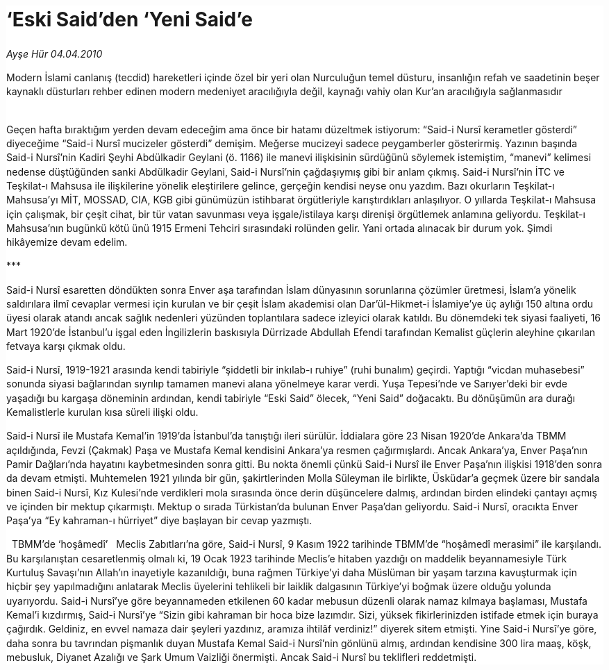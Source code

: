 # ‘Eski Said’den ‘Yeni Said’e

*Ayşe Hür 04.04.2010*

<div class="yazi"><p>Modern İslami canlanış (tecdid) hareketleri içinde özel bir yeri olan Nurculuğun temel düsturu, insanlığın refah ve saadetinin beşer kaynaklı düsturları rehber edinen modern medeniyet aracılığıyla değil, kaynağı vahiy olan Kur’an aracılığıyla sağlanmasıdır</p>
<p><b> <br/></b>Geçen hafta bıraktığım yerden devam edeceğim ama önce bir hatamı düzeltmek istiyorum: “Said-i Nursî kerametler gösterdi” diyeceğime “Said-i Nursî mucizeler gösterdi” demişim. Meğerse mucizeyi sadece peygamberler gösterirmiş. Yazının başında Said-i Nursî’nin Kadiri Şeyhi Abdülkadir Geylani (ö. 1166) ile manevi ilişkisinin sürdüğünü söylemek istemiştim, “manevi” kelimesi nedense düştüğünden sanki Abdülkadir Geylani, Said-i Nursî’nin çağdaşıymış gibi bir anlam çıkmış. Said-i Nursî’nin İTC ve Teşkilat-ı Mahsusa ile ilişkilerine yönelik eleştirilere gelince, gerçeğin kendisi neyse onu yazdım. Bazı okurların Teşkilat-ı Mahsusa’yı MİT, MOSSAD, CIA, KGB gibi günümüzün istihbarat örgütleriyle karıştırdıkları anlaşılıyor. O yıllarda Teşkilat-ı Mahsusa için çalışmak, bir çeşit cihat, bir tür vatan savunması veya işgale/istilaya karşı direnişi örgütlemek anlamına geliyordu. Teşkilat-ı Mahsusa’nın bugünkü kötü ünü 1915 Ermeni Tehciri sırasındaki rolünden gelir. Yani ortada alınacak bir durum yok. Şimdi hikâyemize devam edelim. </p>
<p>***</p>
<p>Said-i Nursî esaretten döndükten sonra Enver aşa tarafından İslam dünyasının sorunlarına çözümler üretmesi, İslam’a yönelik saldırılara ilmî cevaplar vermesi için kurulan ve bir çeşit İslam akademisi olan Dar’ül-Hikmet-i İslamiye’ye üç aylığı 150 altına ordu üyesi olarak atandı ancak sağlık nedenleri yüzünden toplantılara sadece izleyici olarak katıldı. Bu dönemdeki tek siyasi faaliyeti, 16 Mart 1920’de İstanbul’u işgal eden İngilizlerin baskısıyla Dürrizade Abdullah Efendi tarafından Kemalist güçlerin aleyhine çıkarılan fetvaya karşı çıkmak oldu. </p>
<p>Said-i Nursî, 1919-1921 arasında kendi tabiriyle “şiddetli bir inkılab-ı ruhiye” (ruhi bunalım) geçirdi. Yaptığı “vicdan muhasebesi” sonunda siyasi bağlarından sıyrılıp tamamen manevi alana yönelmeye karar verdi. Yuşa Tepesi’nde ve Sarıyer’deki bir evde yaşadığı bu kargaşa döneminin ardından, kendi tabiriyle “Eski Said” ölecek, “Yeni Said” doğacaktı. Bu dönüşümün ara durağı Kemalistlerle kurulan kısa süreli ilişki oldu. </p>
<p>Said-i Nursî ile Mustafa Kemal’in 1919’da İstanbul’da tanıştığı ileri sürülür. İddialara göre 23 Nisan 1920’de Ankara’da TBMM açıldığında, Fevzi (Çakmak) Paşa ve Mustafa Kemal kendisini Ankara’ya resmen çağırmışlardı. Ancak Ankara’ya, Enver Paşa’nın Pamir Dağları’nda hayatını kaybetmesinden sonra gitti. Bu nokta önemli çünkü Said-i Nursî ile Enver Paşa’nın ilişkisi 1918’den sonra da devam etmişti. Muhtemelen 1921 yılında bir gün, şakirtlerinden Molla Süleyman ile birlikte, Üsküdar’a geçmek üzere bir sandala binen Said-i Nursî, Kız Kulesi’nde verdikleri mola sırasında önce derin düşüncelere dalmış, ardından birden elindeki çantayı açmış ve içinden bir mektup çıkarmıştı. Mektup o sırada Türkistan’da bulunan Enver Paşa’dan geliyordu. Said-i Nursî, oracıkta Enver Paşa’ya “Ey kahraman-ı hürriyet” diye başlayan bir cevap yazmıştı. </p>

 
TBMM’de ‘hoşâmedî’
 
Meclis Zabıtları’na göre, Said-i Nursî, 9 Kasım 1922 tarihinde TBMM’de “hoşâmedî merasimi” ile karşılandı. Bu karşılanıştan cesaretlenmiş olmalı ki, 19 Ocak 1923 tarihinde Meclis’e hitaben yazdığı on maddelik beyannamesiyle Türk Kurtuluş Savaşı’nın Allah’ın inayetiyle kazanıldığı, buna rağmen Türkiye’yi daha Müslüman bir yaşam tarzına kavuşturmak için hiçbir şey yapılmadığını anlatarak Meclis üyelerini tehlikeli bir laiklik dalgasının Türkiye’yi boğmak üzere olduğu yolunda uyarıyordu. Said-i Nursî’ye göre beyannameden etkilenen 60 kadar mebusun düzenli olarak namaz kılmaya başlaması, Mustafa Kemal’i kızdırmış, Said-i Nursî’ye “Sizin gibi kahraman bir hoca bize lazımdır. Sizi, yüksek fikirlerinizden istifade etmek için buraya çağırdık. Geldiniz, en evvel namaza dair şeyleri yazdınız, aramıza ihtilâf verdiniz!” diyerek sitem etmişti. Yine Said-i Nursî’ye göre, daha sonra bu tavrından pişmanlık duyan Mustafa Kemal Said-i Nursî’nin gönlünü almış, ardından kendisine 300 lira maaş, köşk, mebusluk, Diyanet Azalığı ve Şark Umum Vaizliği önermişti. Ancak Said-i Nursî bu teklifleri reddetmişti.
 
